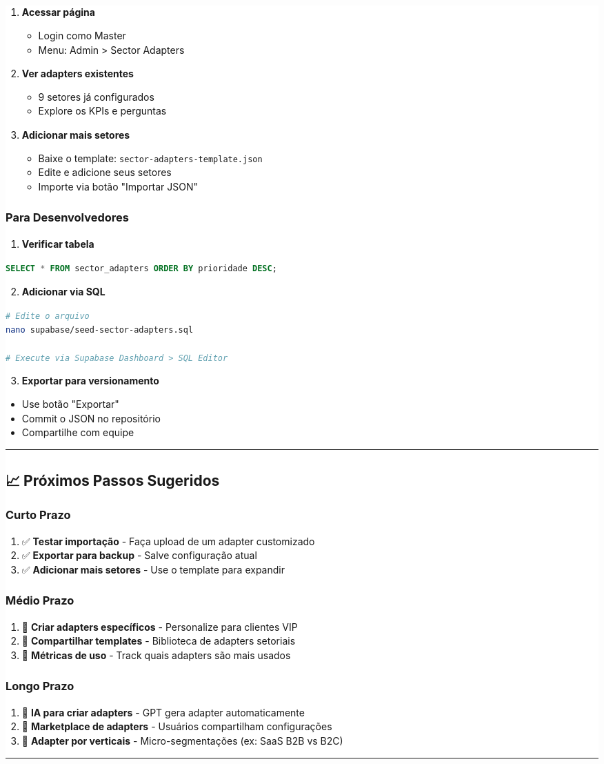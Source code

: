 1. **Acessar página**
   - Login como Master
   - Menu: Admin > Sector Adapters

2. **Ver adapters existentes**
   - 9 setores já configurados
   - Explore os KPIs e perguntas

3. **Adicionar mais setores**
   - Baixe o template: `sector-adapters-template.json`
   - Edite e adicione seus setores
   - Importe via botão "Importar JSON"

### Para Desenvolvedores

1. **Verificar tabela**
```sql
SELECT * FROM sector_adapters ORDER BY prioridade DESC;
```

2. **Adicionar via SQL**
```bash
# Edite o arquivo
nano supabase/seed-sector-adapters.sql

# Execute via Supabase Dashboard > SQL Editor
```

3. **Exportar para versionamento**
- Use botão "Exportar"
- Commit o JSON no repositório
- Compartilhe com equipe

---

## 📈 Próximos Passos Sugeridos

### Curto Prazo
1. ✅ **Testar importação** - Faça upload de um adapter customizado
2. ✅ **Exportar para backup** - Salve configuração atual
3. ✅ **Adicionar mais setores** - Use o template para expandir

### Médio Prazo
1. 🔲 **Criar adapters específicos** - Personalize para clientes VIP
2. 🔲 **Compartilhar templates** - Biblioteca de adapters setoriais
3. 🔲 **Métricas de uso** - Track quais adapters são mais usados

### Longo Prazo
1. 🔲 **IA para criar adapters** - GPT gera adapter automaticamente
2. 🔲 **Marketplace de adapters** - Usuários compartilham configurações
3. 🔲 **Adapter por verticais** - Micro-segmentações (ex: SaaS B2B vs B2C)

---
